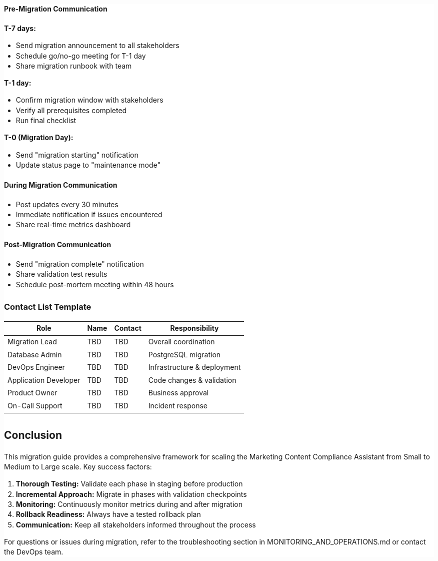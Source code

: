 #### Pre-Migration Communication

**T-7 days:**
- Send migration announcement to all stakeholders
- Schedule go/no-go meeting for T-1 day
- Share migration runbook with team

**T-1 day:**
- Confirm migration window with stakeholders
- Verify all prerequisites completed
- Run final checklist

**T-0 (Migration Day):**
- Send "migration starting" notification
- Update status page to "maintenance mode"

#### During Migration Communication

- Post updates every 30 minutes
- Immediate notification if issues encountered
- Share real-time metrics dashboard

#### Post-Migration Communication

- Send "migration complete" notification
- Share validation test results
- Schedule post-mortem meeting within 48 hours

### Contact List Template

| Role | Name | Contact | Responsibility |
|------|------|---------|----------------|
| Migration Lead | TBD | TBD | Overall coordination |
| Database Admin | TBD | TBD | PostgreSQL migration |
| DevOps Engineer | TBD | TBD | Infrastructure & deployment |
| Application Developer | TBD | TBD | Code changes & validation |
| Product Owner | TBD | TBD | Business approval |
| On-Call Support | TBD | TBD | Incident response |

## Conclusion

This migration guide provides a comprehensive framework for scaling the Marketing Content Compliance Assistant from Small to Medium to Large scale. Key success factors:

1. **Thorough Testing:** Validate each phase in staging before production
2. **Incremental Approach:** Migrate in phases with validation checkpoints
3. **Monitoring:** Continuously monitor metrics during and after migration
4. **Rollback Readiness:** Always have a tested rollback plan
5. **Communication:** Keep all stakeholders informed throughout the process

For questions or issues during migration, refer to the troubleshooting section in MONITORING_AND_OPERATIONS.md or contact the DevOps team.
